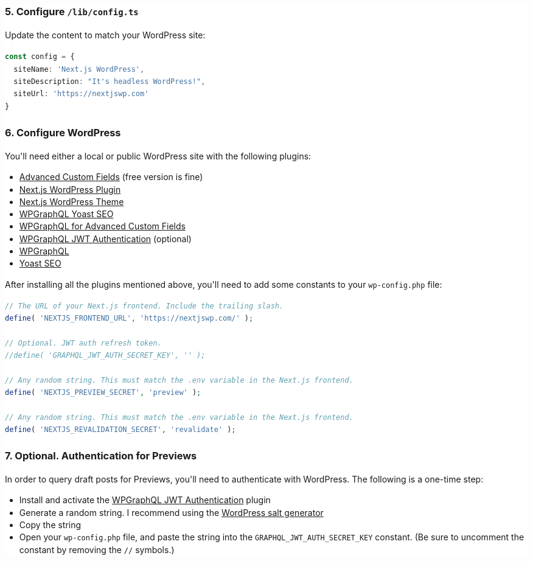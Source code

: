 ### 5. Configure `/lib/config.ts`

Update the content to match your WordPress site:

```ts
const config = {
  siteName: 'Next.js WordPress',
  siteDescription: "It's headless WordPress!",
  siteUrl: 'https://nextjswp.com'
}
```

### 6. Configure WordPress

You'll need either a local or public WordPress site with the following plugins:

- [Advanced Custom Fields](https://wordpress.org/plugins/advanced-custom-fields/) (free version is fine)
- [Next.js WordPress Plugin](https://github.com/gregrickaby/nextjs-wordpress-plugin)
- [Next.js WordPress Theme](https://github.com/gregrickaby/nextjs-wordpress-theme)
- [WPGraphQL Yoast SEO](https://wordpress.org/plugins/add-wpgraphql-seo/)
- [WPGraphQL for Advanced Custom Fields](https://www.wpgraphql.com/acf/)
- [WPGraphQL JWT Authentication](https://github.com/wp-graphql/wp-graphql-jwt-authentication) (optional)
- [WPGraphQL](https://www.wpgraphql.com/)
- [Yoast SEO](https://wordpress.org/plugins/wordpress-seo/)

After installing all the plugins mentioned above, you'll need to add some constants to your `wp-config.php` file:

```php
// The URL of your Next.js frontend. Include the trailing slash.
define( 'NEXTJS_FRONTEND_URL', 'https://nextjswp.com/' );

// Optional. JWT auth refresh token.
//define( 'GRAPHQL_JWT_AUTH_SECRET_KEY', '' );

// Any random string. This must match the .env variable in the Next.js frontend.
define( 'NEXTJS_PREVIEW_SECRET', 'preview' );

// Any random string. This must match the .env variable in the Next.js frontend.
define( 'NEXTJS_REVALIDATION_SECRET', 'revalidate' );
```

### 7. Optional. Authentication for Previews

In order to query draft posts for Previews, you'll need to authenticate with WordPress. The following is a one-time step:

- Install and activate the [WPGraphQL JWT Authentication](https://github.com/wp-graphql/wp-graphql-jwt-authentication) plugin
- Generate a random string. I recommend using the [WordPress salt generator](https://api.wordpress.org/secret-key/1.1/salt/)
- Copy the string
- Open your `wp-config.php` file, and paste the string into the `GRAPHQL_JWT_AUTH_SECRET_KEY` constant. (Be sure to uncomment the constant by removing the `//` symbols.)
